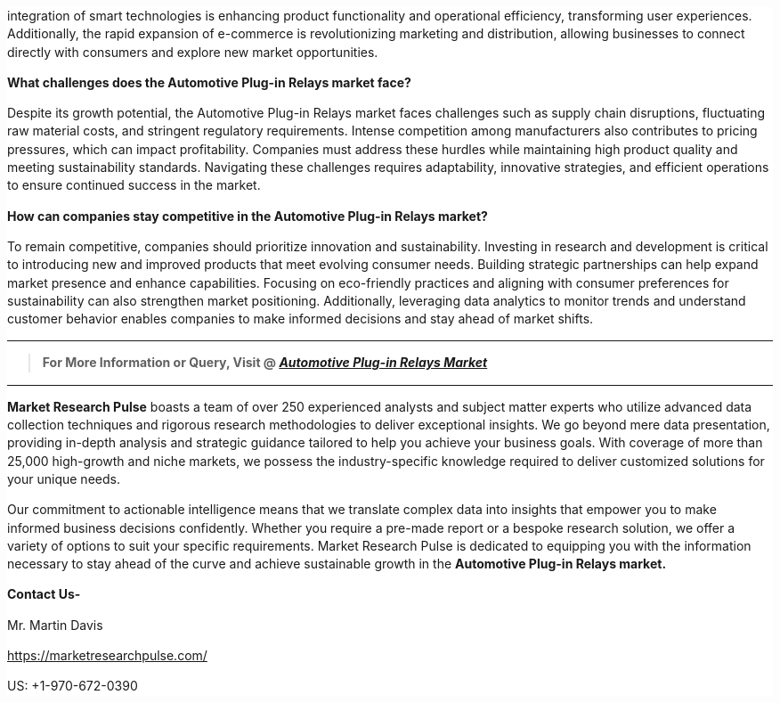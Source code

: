 integration of smart technologies is enhancing product functionality and operational efficiency, transforming user experiences. Additionally, the rapid expansion of e-commerce is revolutionizing marketing and distribution, allowing businesses to connect directly with consumers and explore new market opportunities.</p><p><strong>What challenges does the Automotive Plug-in Relays market face?</strong></p><p>Despite its growth potential, the Automotive Plug-in Relays market faces challenges such as supply chain disruptions, fluctuating raw material costs, and stringent regulatory requirements. Intense competition among manufacturers also contributes to pricing pressures, which can impact profitability. Companies must address these hurdles while maintaining high product quality and meeting sustainability standards. Navigating these challenges requires adaptability, innovative strategies, and efficient operations to ensure continued success in the market.</p><p><strong>How can companies stay competitive in the Automotive Plug-in Relays market?</strong></p><p>To remain competitive, companies should prioritize innovation and sustainability. Investing in research and development is critical to introducing new and improved products that meet evolving consumer needs. Building strategic partnerships can help expand market presence and enhance capabilities. Focusing on eco-friendly practices and aligning with consumer preferences for sustainability can also strengthen market positioning. Additionally, leveraging data analytics to monitor trends and understand customer behavior enables companies to make informed decisions and stay ahead of market shifts.</p><hr /><blockquote><p><strong>For More Information or Query, Visit @&nbsp;<em><a href="https://marketresearchpulse.com/report/109534/automotive-plug-in-relays-market?utm_source=Linkedin&utm_medium=0111">Automotive Plug-in Relays Market</a></em></strong></p></blockquote><hr /><p><strong>Market Research Pulse</strong> boasts a team of over 250 experienced analysts and subject matter experts who utilize advanced data collection techniques and rigorous research methodologies to deliver exceptional insights. We go beyond mere data presentation, providing in-depth analysis and strategic guidance tailored to help you achieve your business goals. With coverage of more than 25,000 high-growth and niche markets, we possess the industry-specific knowledge required to deliver customized solutions for your unique needs.</p><p>Our commitment to actionable intelligence means that we translate complex data into insights that empower you to make informed business decisions confidently. Whether you require a pre-made report or a bespoke research solution, we offer a variety of options to suit your specific requirements. Market Research Pulse is dedicated to equipping you with the information necessary to stay ahead of the curve and achieve sustainable growth in the <strong>Automotive Plug-in Relays market.</strong></p><p><strong>Contact Us-</strong></p><p>Mr. Martin Davis</p><p>https://marketresearchpulse.com/</p><p>US: +1-970-672-0390</p>
